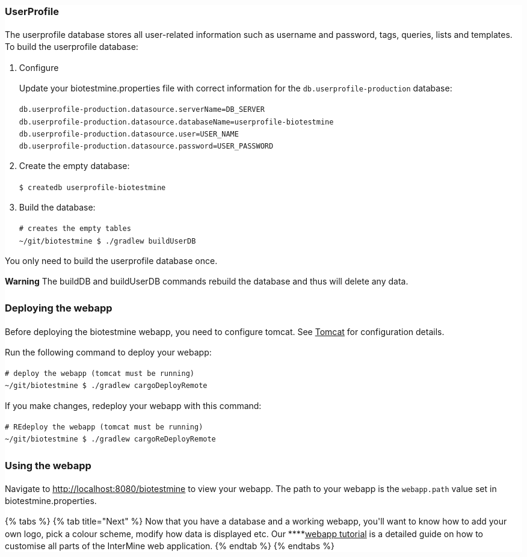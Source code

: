 ### UserProfile

The userprofile database stores all user-related information such as username and password, tags, queries, lists and templates. To build the userprofile database:

1. Configure

   Update your biotestmine.properties file with correct information for the `db.userprofile-production` database:

   ```text
   db.userprofile-production.datasource.serverName=DB_SERVER
   db.userprofile-production.datasource.databaseName=userprofile-biotestmine
   db.userprofile-production.datasource.user=USER_NAME
   db.userprofile-production.datasource.password=USER_PASSWORD
   ```

2. Create the empty database:

   ```text
   $ createdb userprofile-biotestmine
   ```

3. Build the database:

   ```text
   # creates the empty tables
   ~/git/biotestmine $ ./gradlew buildUserDB
   ```

You only need to build the userprofile database once.

**Warning**
The buildDB and buildUserDB commands rebuild the database and thus will delete any data.

### Deploying the webapp

Before deploying the biotestmine webapp, you need to configure tomcat. See [Tomcat](../../system-requirements/software/tomcat.md) for configuration details.

Run the following command to deploy your webapp:

```text
# deploy the webapp (tomcat must be running)
~/git/biotestmine $ ./gradlew cargoDeployRemote
```

If you make changes, redeploy your webapp with this command:

```text
# REdeploy the webapp (tomcat must be running)
~/git/biotestmine $ ./gradlew cargoReDeployRemote
```

### Using the webapp

Navigate to [http://localhost:8080/biotestmine](http://localhost:8080/biotestmine) to view your webapp. The path to your webapp is the `webapp.path` value set in biotestmine.properties.

{% tabs %}
{% tab title="Next" %}
Now that you have a database and a working webapp, you'll want to know how to add your own logo, pick a colour scheme, modify how data is displayed etc. Our ****[webapp tutorial](webapp.md) is a detailed guide on how to customise all parts of the InterMine web application.
{% endtab %}
{% endtabs %}
